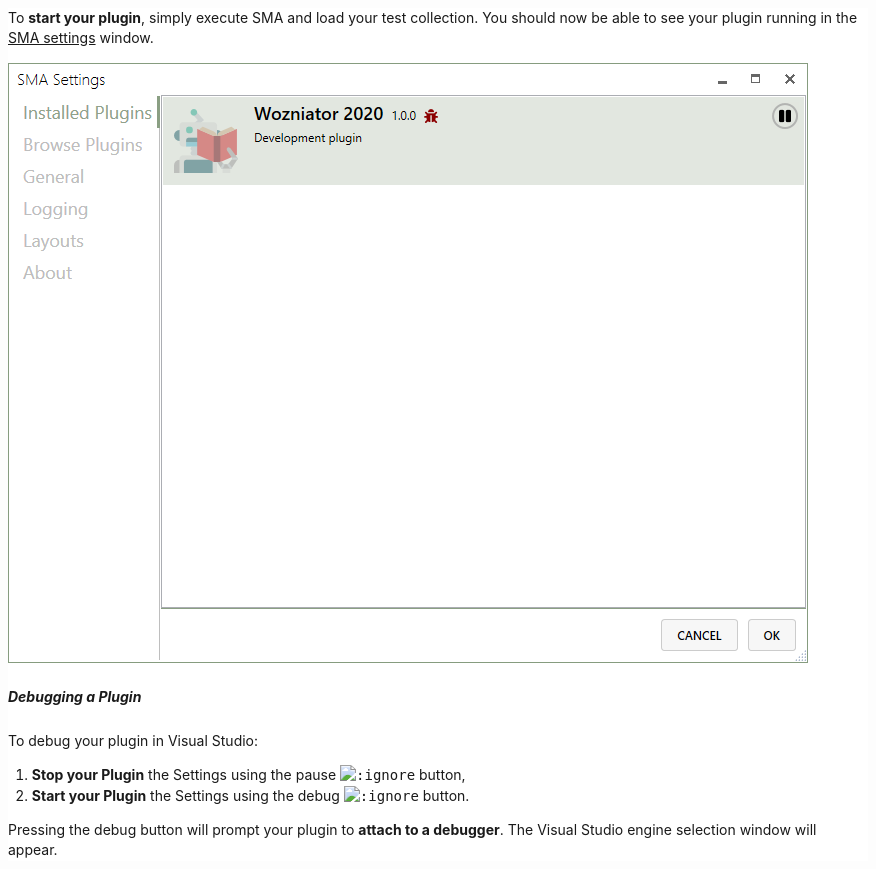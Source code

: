 To **start your plugin**, simply execute SMA and load your test collection. You should now be able to see your plugin running in the [SMA settings](/sma/#refm-sma-options-settings ':ignore') window.

[![Plugin running in SMA](content/images/plugins/plugin-guide-2-the-essentials/dev-sma-settings-running-plugin.png '@style="max-width: 500px;"')](content/images/plugins/plugin-guide-2-the-essentials/dev-sma-settings-running-plugin.png ':ignore')

##### Debugging a Plugin

To debug your plugin in Visual Studio:

1. **Stop your Plugin** the Settings using the pause <kbd>![](/sma/content/images/icons/pause.png ':ignore')</kbd> button,
2. **Start your Plugin** the Settings using the debug <kbd>![](/sma/content/images/icons/debug.png ':ignore')</kbd> button.

Pressing the debug button will prompt your plugin to **attach to a debugger**. The Visual Studio engine selection window will appear.
